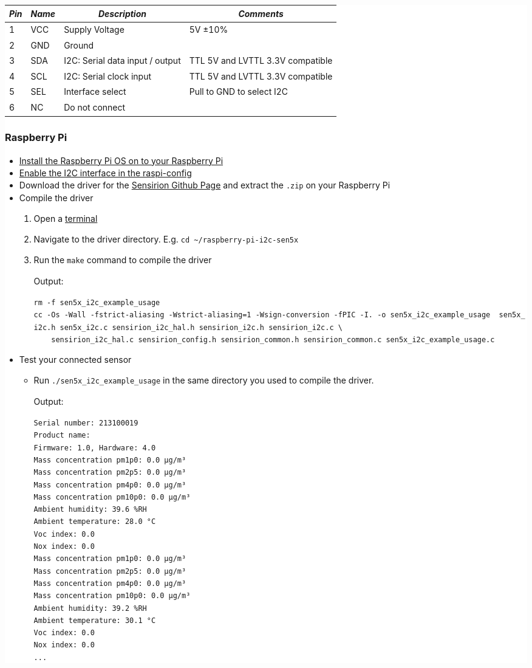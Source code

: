 | *Pin* | *Name* | *Description*                   | *Comments*                       |
|-------|--------|---------------------------------|----------------------------------|
| 1     | VCC    | Supply Voltage                  | 5V ±10%
| 2     | GND    | Ground                          |
| 3     | SDA    | I2C: Serial data input / output | TTL 5V and LVTTL 3.3V compatible
| 4     | SCL    | I2C: Serial clock input         | TTL 5V and LVTTL 3.3V compatible
| 5     | SEL    | Interface select                | Pull to GND to select I2C
| 6     | NC     | Do not connect                  |

### Raspberry Pi

- [Install the Raspberry Pi OS on to your Raspberry Pi](https://projects.raspberrypi.org/en/projects/raspberry-pi-setting-up)
- [Enable the I2C interface in the raspi-config](https://www.raspberrypi.org/documentation/configuration/raspi-config.md)
- Download the driver for the [Sensirion Github Page](https://github.com/Sensirion/raspberry-pi-i2c-sen5x) and extract the `.zip` on your Raspberry Pi
- Compile the driver
    1. Open a [terminal](https://www.raspberrypi.org/documentation/usage/terminal/?)
    2. Navigate to the driver directory. E.g. `cd ~/raspberry-pi-i2c-sen5x`
    3. Run the `make` command to compile the driver

       Output:
       ```
       rm -f sen5x_i2c_example_usage
       cc -Os -Wall -fstrict-aliasing -Wstrict-aliasing=1 -Wsign-conversion -fPIC -I. -o sen5x_i2c_example_usage  sen5x_i2c.h sen5x_i2c.c sensirion_i2c_hal.h sensirion_i2c.h sensirion_i2c.c \
           sensirion_i2c_hal.c sensirion_config.h sensirion_common.h sensirion_common.c sen5x_i2c_example_usage.c
       ```
- Test your connected sensor
    - Run `./sen5x_i2c_example_usage` in the same directory you used to
      compile the driver.

      Output:
      ```
      Serial number: 213100019
      Product name: 
      Firmware: 1.0, Hardware: 4.0
      Mass concentration pm1p0: 0.0 µg/m³
      Mass concentration pm2p5: 0.0 µg/m³
      Mass concentration pm4p0: 0.0 µg/m³
      Mass concentration pm10p0: 0.0 µg/m³
      Ambient humidity: 39.6 %RH
      Ambient temperature: 28.0 °C
      Voc index: 0.0
      Nox index: 0.0
      Mass concentration pm1p0: 0.0 µg/m³
      Mass concentration pm2p5: 0.0 µg/m³
      Mass concentration pm4p0: 0.0 µg/m³
      Mass concentration pm10p0: 0.0 µg/m³
      Ambient humidity: 39.2 %RH
      Ambient temperature: 30.1 °C
      Voc index: 0.0
      Nox index: 0.0
      ...
      ```
    